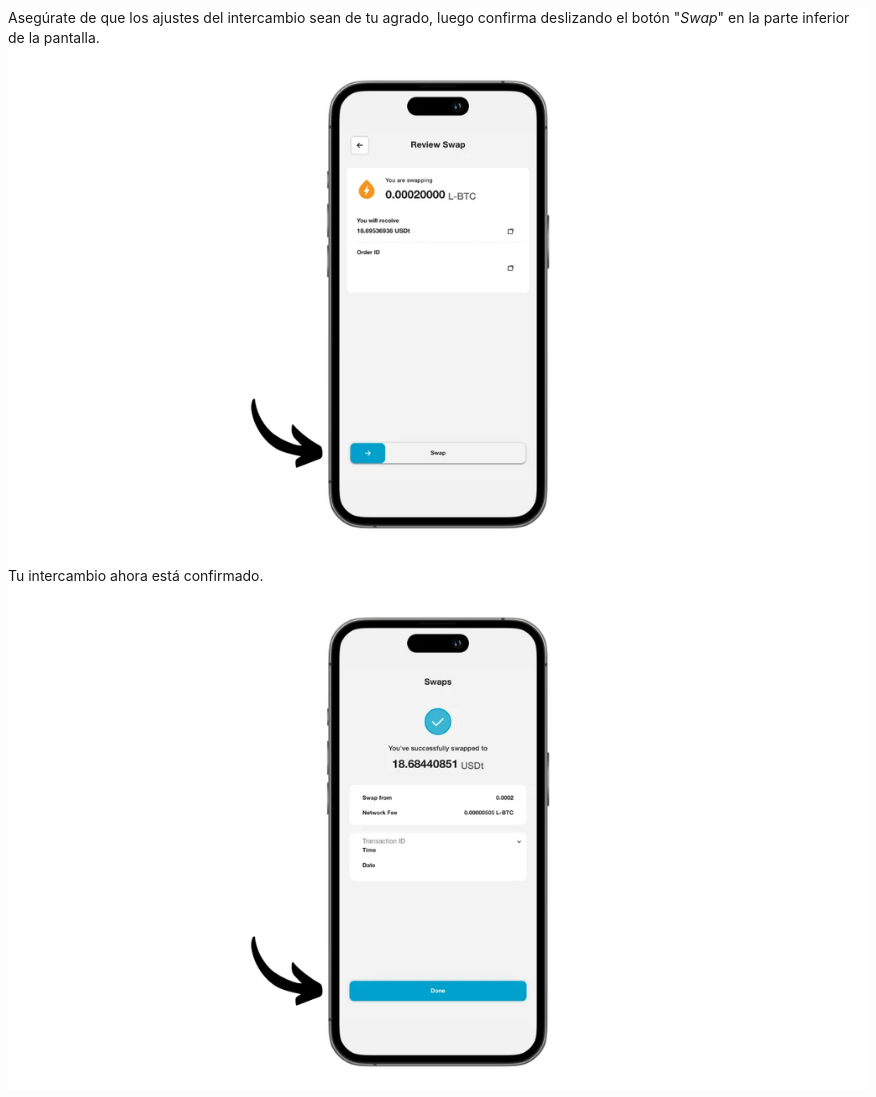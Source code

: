 Asegúrate de que los ajustes del intercambio sean de tu agrado, luego confirma deslizando el botón "*Swap*" en la parte inferior de la pantalla.

![AQUA](assets/fr/28.webp)

Tu intercambio ahora está confirmado.

![AQUA](assets/fr/29.webp)
